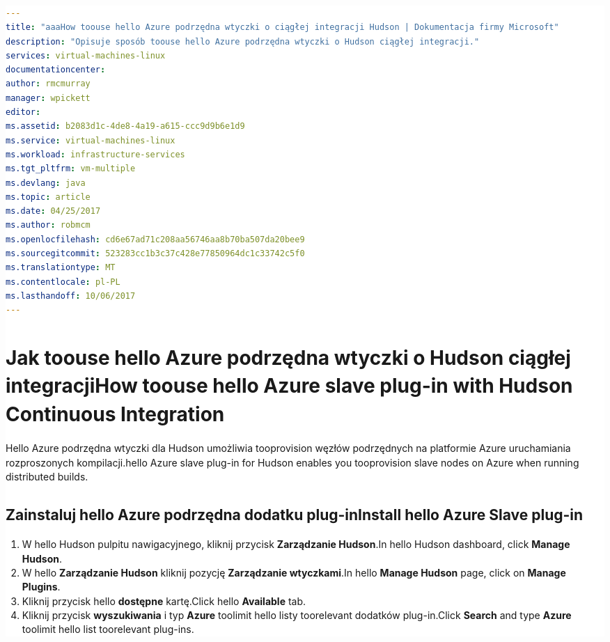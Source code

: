 ```yaml
---
title: "aaaHow toouse hello Azure podrzędna wtyczki o ciągłej integracji Hudson | Dokumentacja firmy Microsoft"
description: "Opisuje sposób toouse hello Azure podrzędna wtyczki o Hudson ciągłej integracji."
services: virtual-machines-linux
documentationcenter: 
author: rmcmurray
manager: wpickett
editor: 
ms.assetid: b2083d1c-4de8-4a19-a615-ccc9d9b6e1d9
ms.service: virtual-machines-linux
ms.workload: infrastructure-services
ms.tgt_pltfrm: vm-multiple
ms.devlang: java
ms.topic: article
ms.date: 04/25/2017
ms.author: robmcm
ms.openlocfilehash: cd6e67ad71c208aa56746aa8b70ba507da20bee9
ms.sourcegitcommit: 523283cc1b3c37c428e77850964dc1c33742c5f0
ms.translationtype: MT
ms.contentlocale: pl-PL
ms.lasthandoff: 10/06/2017
---
```

# <a name="how-toouse-hello-azure-slave-plug-in-with-hudson-continuous-integration"></a><span data-ttu-id="57e81-103">Jak toouse hello Azure podrzędna wtyczki o Hudson ciągłej integracji</span><span class="sxs-lookup"><span data-stu-id="57e81-103">How toouse hello Azure slave plug-in with Hudson Continuous Integration</span></span>
<span data-ttu-id="57e81-104">Hello Azure podrzędna wtyczki dla Hudson umożliwia tooprovision węzłów podrzędnych na platformie Azure uruchamiania rozproszonych kompilacji.</span><span class="sxs-lookup"><span data-stu-id="57e81-104">hello Azure slave plug-in for Hudson enables you tooprovision slave nodes on Azure when running distributed builds.</span></span>

## <a name="install-hello-azure-slave-plug-in"></a><span data-ttu-id="57e81-105">Zainstaluj hello Azure podrzędna dodatku plug-in</span><span class="sxs-lookup"><span data-stu-id="57e81-105">Install hello Azure Slave plug-in</span></span>
1. <span data-ttu-id="57e81-106">W hello Hudson pulpitu nawigacyjnego, kliknij przycisk **Zarządzanie Hudson**.</span><span class="sxs-lookup"><span data-stu-id="57e81-106">In hello Hudson dashboard, click **Manage Hudson**.</span></span>
2. <span data-ttu-id="57e81-107">W hello **Zarządzanie Hudson** kliknij pozycję **Zarządzanie wtyczkami**.</span><span class="sxs-lookup"><span data-stu-id="57e81-107">In hello **Manage Hudson** page, click on **Manage Plugins**.</span></span>
3. <span data-ttu-id="57e81-108">Kliknij przycisk hello **dostępne** kartę.</span><span class="sxs-lookup"><span data-stu-id="57e81-108">Click hello **Available** tab.</span></span>
4. <span data-ttu-id="57e81-109">Kliknij przycisk **wyszukiwania** i typ **Azure** toolimit hello listy toorelevant dodatków plug-in.</span><span class="sxs-lookup"><span data-stu-id="57e81-109">Click **Search** and type **Azure** toolimit hello list toorelevant plug-ins.</span></span>
   